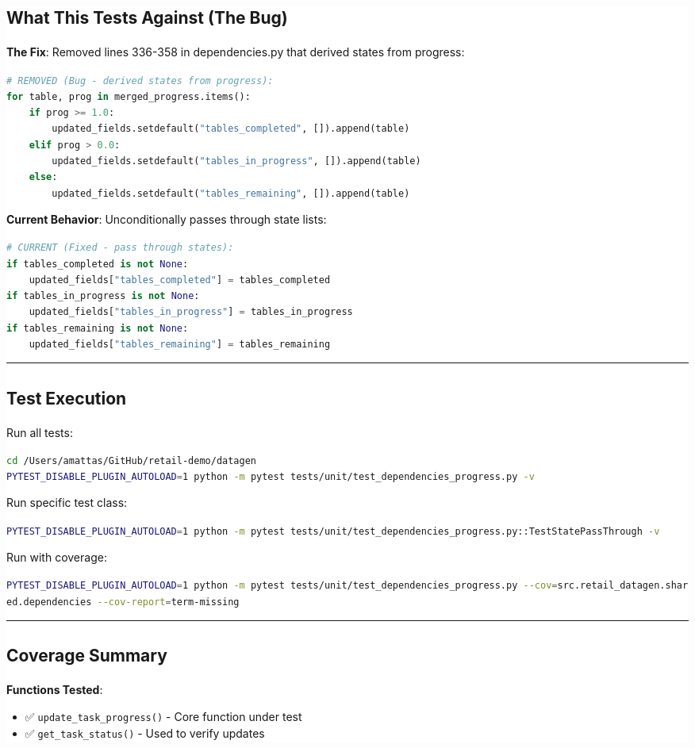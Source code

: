 
## What This Tests Against (The Bug)

**The Fix**: Removed lines 336-358 in dependencies.py that derived states from progress:

```python
# REMOVED (Bug - derived states from progress):
for table, prog in merged_progress.items():
    if prog >= 1.0:
        updated_fields.setdefault("tables_completed", []).append(table)
    elif prog > 0.0:
        updated_fields.setdefault("tables_in_progress", []).append(table)
    else:
        updated_fields.setdefault("tables_remaining", []).append(table)
```

**Current Behavior**: Unconditionally passes through state lists:

```python
# CURRENT (Fixed - pass through states):
if tables_completed is not None:
    updated_fields["tables_completed"] = tables_completed
if tables_in_progress is not None:
    updated_fields["tables_in_progress"] = tables_in_progress
if tables_remaining is not None:
    updated_fields["tables_remaining"] = tables_remaining
```

---

## Test Execution

Run all tests:
```bash
cd /Users/amattas/GitHub/retail-demo/datagen
PYTEST_DISABLE_PLUGIN_AUTOLOAD=1 python -m pytest tests/unit/test_dependencies_progress.py -v
```

Run specific test class:
```bash
PYTEST_DISABLE_PLUGIN_AUTOLOAD=1 python -m pytest tests/unit/test_dependencies_progress.py::TestStatePassThrough -v
```

Run with coverage:
```bash
PYTEST_DISABLE_PLUGIN_AUTOLOAD=1 python -m pytest tests/unit/test_dependencies_progress.py --cov=src.retail_datagen.shared.dependencies --cov-report=term-missing
```

---

## Coverage Summary

**Functions Tested**:
- ✅ `update_task_progress()` - Core function under test
- ✅ `get_task_status()` - Used to verify updates
